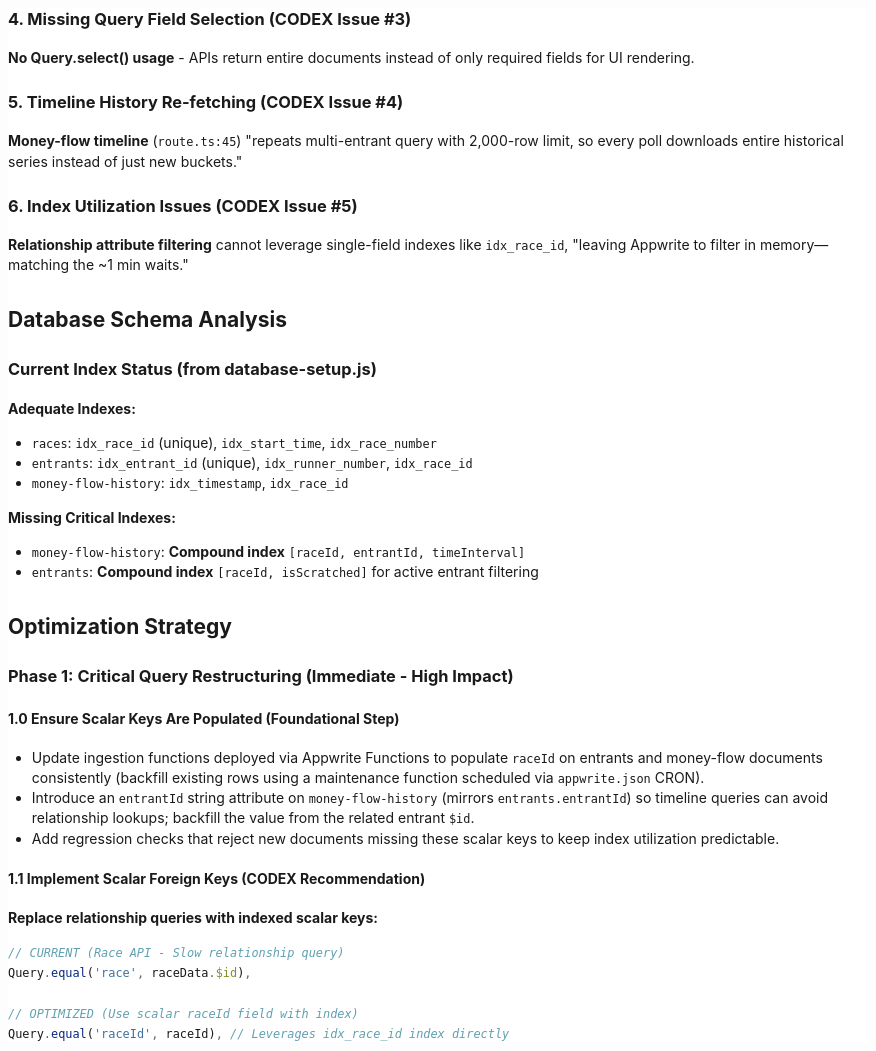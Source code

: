 ### 4. Missing Query Field Selection (CODEX Issue #3)
**No Query.select() usage** - APIs return entire documents instead of only required fields for UI rendering.

### 5. Timeline History Re-fetching (CODEX Issue #4)
**Money-flow timeline** (`route.ts:45`) "repeats multi-entrant query with 2,000-row limit, so every poll downloads entire historical series instead of just new buckets."

### 6. Index Utilization Issues (CODEX Issue #5)
**Relationship attribute filtering** cannot leverage single-field indexes like `idx_race_id`, "leaving Appwrite to filter in memory—matching the ~1 min waits."

## Database Schema Analysis

### Current Index Status (from database-setup.js)
**Adequate Indexes:**
- `races`: `idx_race_id` (unique), `idx_start_time`, `idx_race_number`
- `entrants`: `idx_entrant_id` (unique), `idx_runner_number`, `idx_race_id`
- `money-flow-history`: `idx_timestamp`, `idx_race_id`

**Missing Critical Indexes:**
- `money-flow-history`: **Compound index** `[raceId, entrantId, timeInterval]`
- `entrants`: **Compound index** `[raceId, isScratched]` for active entrant filtering

## Optimization Strategy

### Phase 1: Critical Query Restructuring (Immediate - High Impact)

#### 1.0 Ensure Scalar Keys Are Populated (Foundational Step)
- Update ingestion functions deployed via Appwrite Functions to populate `raceId` on entrants and money-flow documents consistently (backfill existing rows using a maintenance function scheduled via `appwrite.json` CRON).
- Introduce an `entrantId` string attribute on `money-flow-history` (mirrors `entrants.entrantId`) so timeline queries can avoid relationship lookups; backfill the value from the related entrant `$id`.
- Add regression checks that reject new documents missing these scalar keys to keep index utilization predictable.

#### 1.1 Implement Scalar Foreign Keys (CODEX Recommendation)
**Replace relationship queries with indexed scalar keys:**
```typescript
// CURRENT (Race API - Slow relationship query)
Query.equal('race', raceData.$id),

// OPTIMIZED (Use scalar raceId field with index)
Query.equal('raceId', raceId), // Leverages idx_race_id index directly
```
